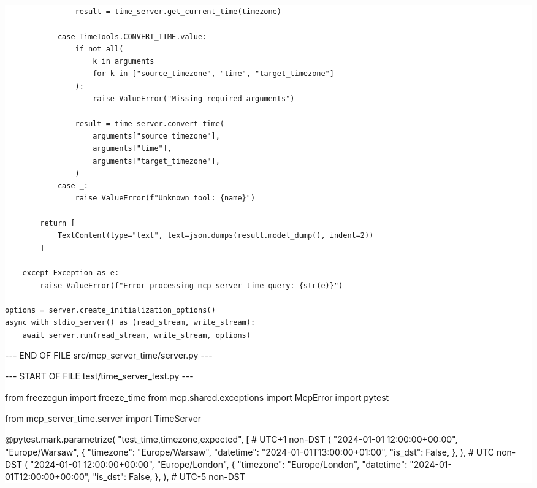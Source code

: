                     result = time_server.get_current_time(timezone)

                case TimeTools.CONVERT_TIME.value:
                    if not all(
                        k in arguments
                        for k in ["source_timezone", "time", "target_timezone"]
                    ):
                        raise ValueError("Missing required arguments")

                    result = time_server.convert_time(
                        arguments["source_timezone"],
                        arguments["time"],
                        arguments["target_timezone"],
                    )
                case _:
                    raise ValueError(f"Unknown tool: {name}")

            return [
                TextContent(type="text", text=json.dumps(result.model_dump(), indent=2))
            ]

        except Exception as e:
            raise ValueError(f"Error processing mcp-server-time query: {str(e)}")

    options = server.create_initialization_options()
    async with stdio_server() as (read_stream, write_stream):
        await server.run(read_stream, write_stream, options)

--- END OF FILE src/mcp_server_time/server.py ---


--- START OF FILE test/time_server_test.py ---

from freezegun import freeze_time
from mcp.shared.exceptions import McpError
import pytest

from mcp_server_time.server import TimeServer


@pytest.mark.parametrize(
    "test_time,timezone,expected",
    [
        # UTC+1 non-DST
        (
            "2024-01-01 12:00:00+00:00",
            "Europe/Warsaw",
            {
                "timezone": "Europe/Warsaw",
                "datetime": "2024-01-01T13:00:00+01:00",
                "is_dst": False,
            },
        ),
        # UTC non-DST
        (
            "2024-01-01 12:00:00+00:00",
            "Europe/London",
            {
                "timezone": "Europe/London",
                "datetime": "2024-01-01T12:00:00+00:00",
                "is_dst": False,
            },
        ),
        # UTC-5 non-DST